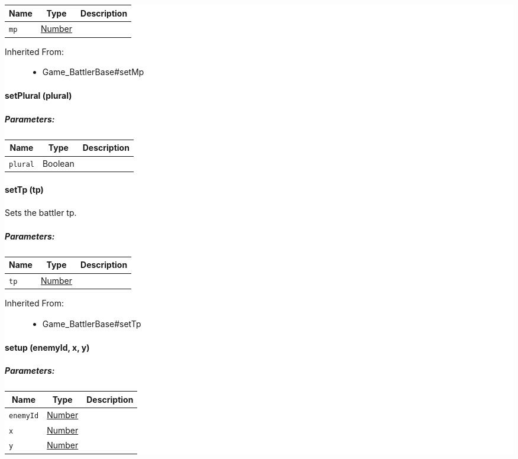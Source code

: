 | Name | Type | Description |
| --- | --- | --- |
| `mp` | [Number](Number.html) |  |

<dl>
                <dt>Inherited From:</dt>
                <dd>
                    <ul>
                        <li>
                            <a>Game_BattlerBase#setMp</a>
                        </li>
                    </ul>
                </dd>
            </dl>

#### setPlural (plural)

##### Parameters:

| Name | Type | Description |
| --- | --- | --- |
| `plural` | Boolean |  |

<dl>
</dl>

#### setTp (tp)


Sets the battler tp.

##### Parameters:

| Name | Type | Description |
| --- | --- | --- |
| `tp` | [Number](Number.html) |  |

<dl>
                <dt>Inherited From:</dt>
                <dd>
                    <ul>
                        <li>
                            <a>Game_BattlerBase#setTp</a>
                        </li>
                    </ul>
                </dd>
            </dl>

#### setup (enemyId, x, y)

##### Parameters:

| Name | Type | Description |
| --- | --- | --- |
| `enemyId` | [Number](Number.html) |  |
| `x` | [Number](Number.html) |  |
| `y` | [Number](Number.html) |  |
